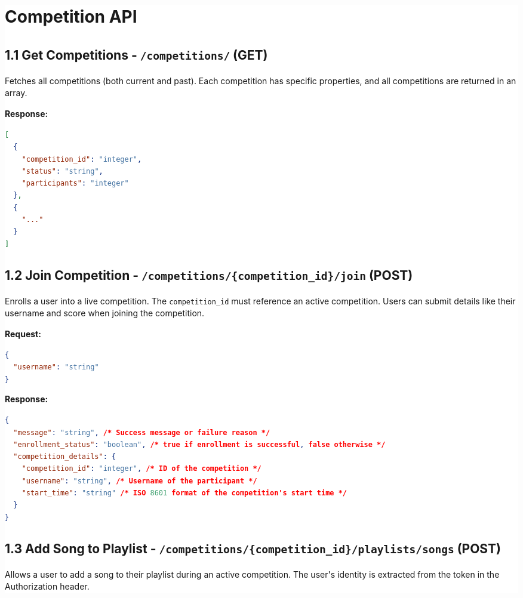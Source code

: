 
# Competition API

## 1.1 Get Competitions - `/competitions/` (GET)
Fetches all competitions (both current and past). Each competition has specific properties, and all competitions are returned in an array.

**Response:**
```json
[
  {
    "competition_id": "integer", 
    "status": "string",
    "participants": "integer"
  },
  {
    "..."
  }
]
```

## 1.2 Join Competition - `/competitions/{competition_id}/join` (POST)
Enrolls a user into a live competition. The `competition_id` must reference an active competition. Users can submit details like their username and score when joining the competition.

**Request:**
```json
{
  "username": "string"
}
```

**Response:**
```json
{
  "message": "string", /* Success message or failure reason */
  "enrollment_status": "boolean", /* true if enrollment is successful, false otherwise */
  "competition_details": {
    "competition_id": "integer", /* ID of the competition */
    "username": "string", /* Username of the participant */
    "start_time": "string" /* ISO 8601 format of the competition's start time */
  }
}
```

## 1.3 Add Song to Playlist - `/competitions/{competition_id}/playlists/songs` (POST)
Allows a user to add a song to their playlist during an active competition. The user's identity is extracted from the token in the Authorization header.
